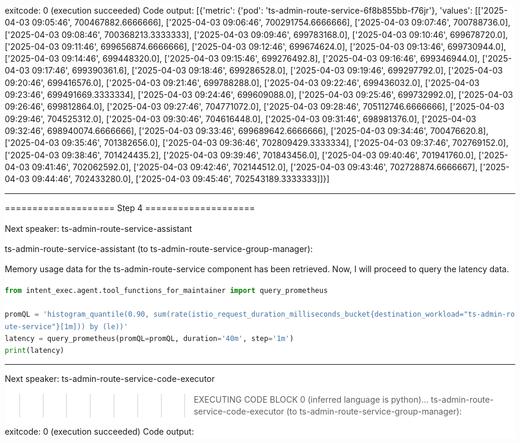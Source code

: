 exitcode: 0 (execution succeeded)
Code output: 
[{'metric': {'pod': 'ts-admin-route-service-6f8b855bb-f76jr'}, 'values': [['2025-04-03 09:05:46', 700467882.6666666], ['2025-04-03 09:06:46', 700291754.6666666], ['2025-04-03 09:07:46', 700788736.0], ['2025-04-03 09:08:46', 700368213.3333333], ['2025-04-03 09:09:46', 699783168.0], ['2025-04-03 09:10:46', 699678720.0], ['2025-04-03 09:11:46', 699656874.6666666], ['2025-04-03 09:12:46', 699674624.0], ['2025-04-03 09:13:46', 699730944.0], ['2025-04-03 09:14:46', 699448320.0], ['2025-04-03 09:15:46', 699276492.8], ['2025-04-03 09:16:46', 699346944.0], ['2025-04-03 09:17:46', 699390361.6], ['2025-04-03 09:18:46', 699286528.0], ['2025-04-03 09:19:46', 699297792.0], ['2025-04-03 09:20:46', 699416576.0], ['2025-04-03 09:21:46', 699788288.0], ['2025-04-03 09:22:46', 699436032.0], ['2025-04-03 09:23:46', 699491669.3333334], ['2025-04-03 09:24:46', 699609088.0], ['2025-04-03 09:25:46', 699732992.0], ['2025-04-03 09:26:46', 699812864.0], ['2025-04-03 09:27:46', 704771072.0], ['2025-04-03 09:28:46', 705112746.6666666], ['2025-04-03 09:29:46', 704525312.0], ['2025-04-03 09:30:46', 704616448.0], ['2025-04-03 09:31:46', 698981376.0], ['2025-04-03 09:32:46', 698940074.6666666], ['2025-04-03 09:33:46', 699689642.6666666], ['2025-04-03 09:34:46', 700476620.8], ['2025-04-03 09:35:46', 701382656.0], ['2025-04-03 09:36:46', 702809429.3333334], ['2025-04-03 09:37:46', 702769152.0], ['2025-04-03 09:38:46', 701424435.2], ['2025-04-03 09:39:46', 701843456.0], ['2025-04-03 09:40:46', 701941760.0], ['2025-04-03 09:41:46', 702062592.0], ['2025-04-03 09:42:46', 702144512.0], ['2025-04-03 09:43:46', 702728874.6666667], ['2025-04-03 09:44:46', 702433280.0], ['2025-04-03 09:45:46', 702543189.3333333]]}]


--------------------------------------------------------------------------------
==================== Step 4 ====================

Next speaker: ts-admin-route-service-assistant

ts-admin-route-service-assistant (to ts-admin-route-service-group-manager):

Memory usage data for the ts-admin-route-service component has been retrieved. Now, I will proceed to query the latency data.

```python
from intent_exec.agent.tool_functions_for_maintainer import query_prometheus

promQL = 'histogram_quantile(0.90, sum(rate(istio_request_duration_milliseconds_bucket{destination_workload="ts-admin-route-service"}[1m])) by (le))'
latency = query_prometheus(promQL=promQL, duration='40m', step='1m')
print(latency)
```

--------------------------------------------------------------------------------

Next speaker: ts-admin-route-service-code-executor


>>>>>>>> EXECUTING CODE BLOCK 0 (inferred language is python)...
ts-admin-route-service-code-executor (to ts-admin-route-service-group-manager):

exitcode: 0 (execution succeeded)
Code output: 